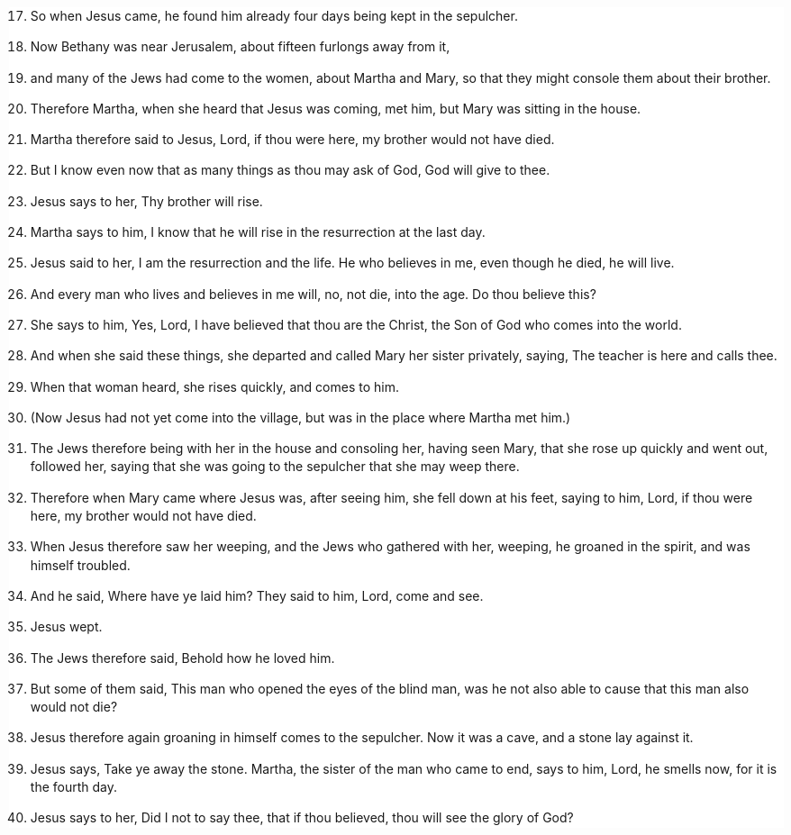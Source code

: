 17. So when Jesus came, he found him already four days being kept in the sepulcher.

18. Now Bethany was near Jerusalem, about fifteen furlongs away from it,

19. and many of the Jews had come to the women, about Martha and Mary, so that they might console them about their brother.

20. Therefore Martha, when she heard that Jesus was coming, met him, but Mary was sitting in the house.

21. Martha therefore said to Jesus, Lord, if thou were here, my brother would not have died.

22. But I know even now that as many things as thou may ask of God, God will give to thee.

23. Jesus says to her, Thy brother will rise.

24. Martha says to him, I know that he will rise in the resurrection at the last day.

25. Jesus said to her, I am the resurrection and the life. He who believes in me, even though he died, he will live.

26. And every man who lives and believes in me will, no, not die, into the age. Do thou believe this?

27. She says to him, Yes, Lord, I have believed that thou are the Christ, the Son of God who comes into the world.

28. And when she said these things, she departed and called Mary her sister privately, saying, The teacher is here and calls thee.

29. When that woman heard, she rises quickly, and comes to him.

30. (Now Jesus had not yet come into the village, but was in the place where Martha met him.)

31. The Jews therefore being with her in the house and consoling her, having seen Mary, that she rose up quickly and went out, followed her, saying that she was going to the sepulcher that she may weep there.

32. Therefore when Mary came where Jesus was, after seeing him, she fell down at his feet, saying to him, Lord, if thou were here, my brother would not have died.

33. When Jesus therefore saw her weeping, and the Jews who gathered with her, weeping, he groaned in the spirit, and was himself troubled.

34. And he said, Where have ye laid him? They said to him, Lord, come and see.

35. Jesus wept.

36. The Jews therefore said, Behold how he loved him.

37. But some of them said, This man who opened the eyes of the blind man, was he not also able to cause that this man also would not die?

38. Jesus therefore again groaning in himself comes to the sepulcher. Now it was a cave, and a stone lay against it.

39. Jesus says, Take ye away the stone. Martha, the sister of the man who came to end, says to him, Lord, he smells now, for it is the fourth day.

40. Jesus says to her, Did I not to say thee, that if thou believed, thou will see the glory of God?
